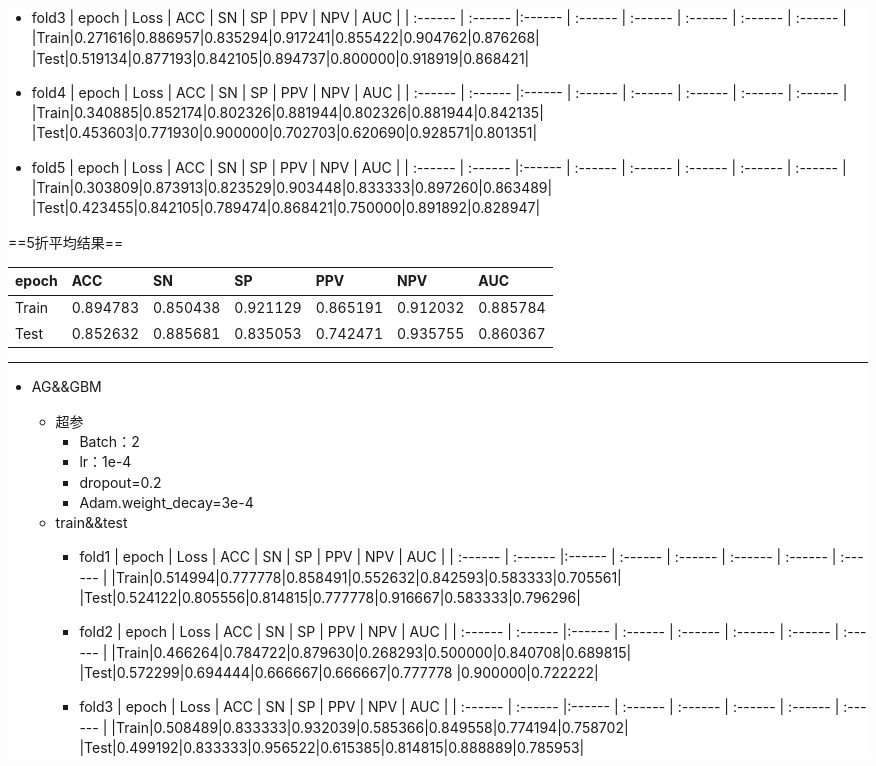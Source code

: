 + fold3 
  | epoch  |  Loss  | ACC  | SN  | SP  | PPV  | NPV  | AUC  |
  | :------ | :------ |:------ | :------ | :------ | :------ | :------ | :------ |
  |Train|0.271616|0.886957|0.835294|0.917241|0.855422|0.904762|0.876268|
|Test|0.519134|0.877193|0.842105|0.894737|0.800000|0.918919|0.868421|

+ fold4 
  | epoch  |  Loss  | ACC  | SN  | SP  | PPV  | NPV  | AUC  |
  | :------ | :------ |:------ | :------ | :------ | :------ | :------ | :------ |
  |Train|0.340885|0.852174|0.802326|0.881944|0.802326|0.881944|0.842135|
|Test|0.453603|0.771930|0.900000|0.702703|0.620690|0.928571|0.801351|
  
+ fold5 
      | epoch  |  Loss  | ACC  | SN  | SP  | PPV  | NPV  | AUC  |
    | :------ | :------ |:------ | :------ | :------ | :------ | :------ | :------ |
|Train|0.303809|0.873913|0.823529|0.903448|0.833333|0.897260|0.863489|
    |Test|0.423455|0.842105|0.789474|0.868421|0.750000|0.891892|0.828947|

==5折平均结果==      

| epoch | ACC  | SN  | SP  | PPV  | NPV  | AUC  |
| :------ |:------ | :------ | :------ | :------ | :------ | :------ |
|Train|0.894783|0.850438|0.921129|0.865191|0.912032|0.885784|
|Test|0.852632|0.885681|0.835053|0.742471|0.935755|0.860367|

---
+ AG&&GBM
  
  + 超参
    + Batch：2
    + lr：1e-4
    + dropout=0.2
    + Adam.weight_decay=3e-4
  + train&&test
    + fold1 
      | epoch  |  Loss  | ACC  | SN  | SP  | PPV  | NPV  | AUC  |
| :------ | :------ |:------ | :------ | :------ | :------ | :------ | :------ |
|Train|0.514994|0.777778|0.858491|0.552632|0.842593|0.583333|0.705561|
|Test|0.524122|0.805556|0.814815|0.777778|0.916667|0.583333|0.796296|

    + fold2 
      | epoch  |  Loss  | ACC  | SN  | SP  | PPV  | NPV  | AUC  |
| :------ | :------ |:------ | :------ | :------ | :------ | :------ | :------ |
|Train|0.466264|0.784722|0.879630|0.268293|0.500000|0.840708|0.689815|
|Test|0.572299|0.694444|0.666667|0.666667|0.777778 |0.900000|0.722222|

    + fold3 
      | epoch  |  Loss  | ACC  | SN  | SP  | PPV  | NPV  | AUC  |
| :------ | :------ |:------ | :------ | :------ | :------ | :------ | :------ |
|Train|0.508489|0.833333|0.932039|0.585366|0.849558|0.774194|0.758702|
|Test|0.499192|0.833333|0.956522|0.615385|0.814815|0.888889|0.785953|
